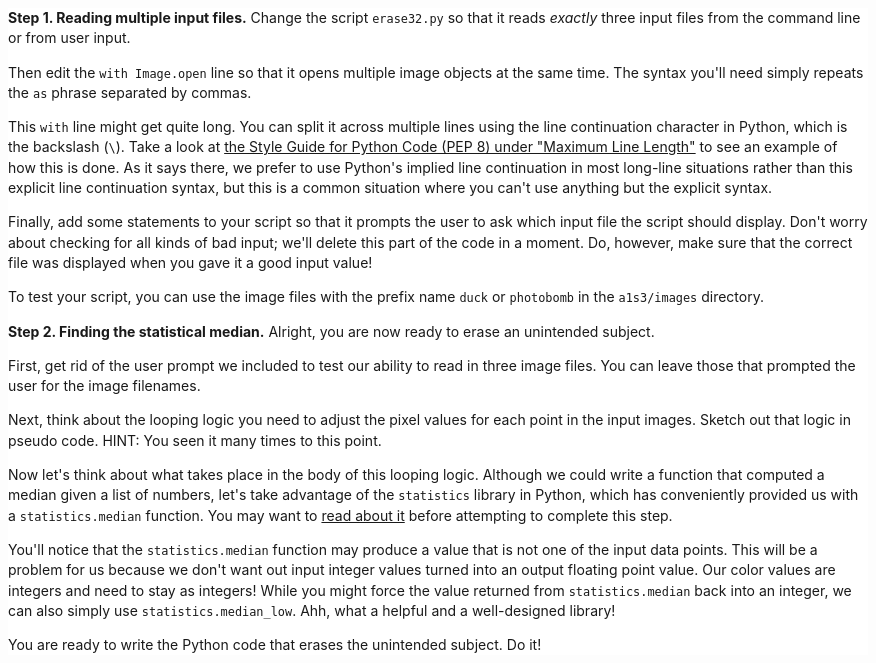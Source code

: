 **Step 1. Reading multiple input files.**  Change the script `erase32.py` so
that it reads *exactly* three input files from the command line or from user
input.

Then edit the `with Image.open` line so that it opens multiple image objects at
the same time.  The syntax you'll need simply repeats the `as` phrase separated
by commas.

This `with` line might get quite long.  You can split it across multiple lines
using the line continuation character in Python, which is the backslash (`\`).
Take a look at [the Style Guide for Python Code (PEP 8) under "Maximum Line
Length"](https://www.python.org/dev/peps/pep-0008/#maximum-line-length) to see
an example of how this is done.  As it says there, we prefer to use Python's
implied line continuation in most long-line situations rather than this explicit
line continuation syntax, but this is a common situation where you can't use
anything but the explicit syntax.

Finally, add some statements to your script so that it prompts the user to ask
which input file the script should display.  Don't worry about checking for all
kinds of bad input; we'll delete this part of the code in a moment.  Do,
however, make sure that the correct file was displayed when you gave it a good
input value!

To test your script, you can use the image files with the prefix name `duck` or
`photobomb` in the `a1s3/images` directory.

**Step 2. Finding the statistical median.**  Alright, you are now ready to erase
an unintended subject.

First, get rid of the user prompt we included to test our ability to read in
three image files.  You can leave those that prompted the user for the image
filenames.

Next, think about the looping logic you need to adjust the pixel values for each
point in the input images.  Sketch out that logic in pseudo code.  HINT: You
seen it many times to this point.

Now let's think about what takes place in the body of this looping logic.
Although we could write a function that computed a median given a list of
numbers, let's take advantage of the `statistics` library in Python, which has
conveniently provided us with a `statistics.median` function.  You may want to
[read about
it](https://docs.python.org/3/library/statistics.html#statistics.median) before
attempting to complete this step.

You'll notice that the `statistics.median` function may produce a value that is
not one of the input data points.  This will be a problem for us because we
don't want out input integer values turned into an output floating point value.
Our color values are integers and need to stay as integers!  While you might
force the value returned from `statistics.median` back into an integer, we can
also simply use `statistics.median_low`.  Ahh, what a helpful and a
well-designed library!

You are ready to write the Python code that erases the unintended subject.  Do
it!
